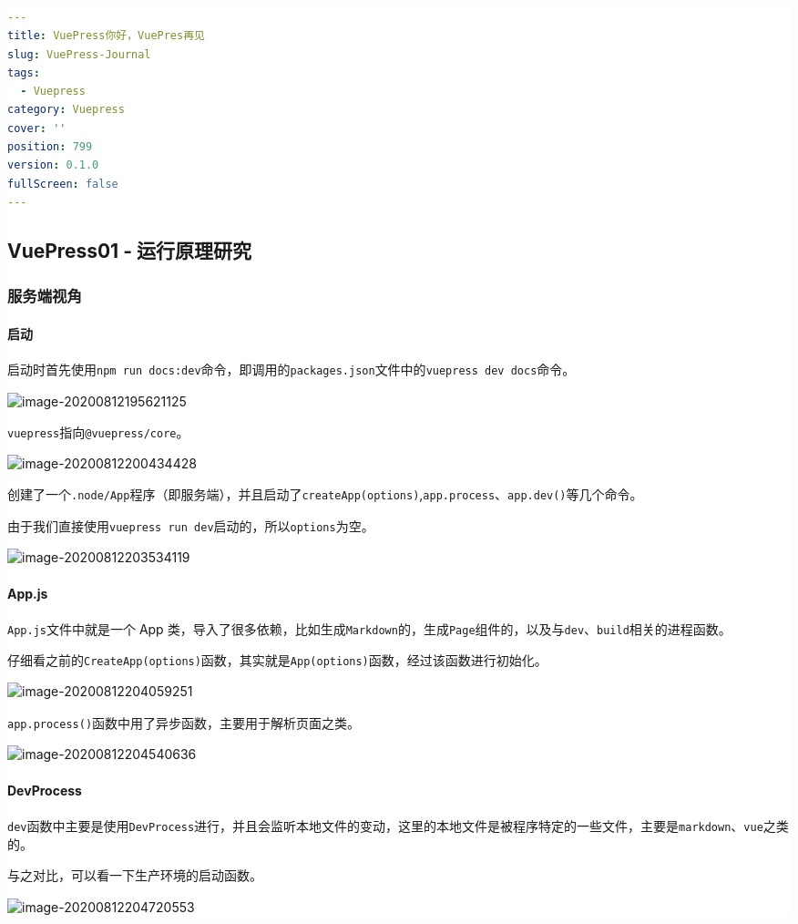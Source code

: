 ```yaml
---
title: VuePress你好，VuePres再见
slug: VuePress-Journal
tags:
  - Vuepress
category: Vuepress
cover: ''
position: 799
version: 0.1.0
fullScreen: false
---
```


## VuePress01 - 运行原理研究

### 服务端视角

#### 启动

启动时首先使用`npm run docs:dev`命令，即调用的`packages.json`文件中的`vuepress dev docs`命令。

![image-20200812195621125](https://mark-vue-oss.oss-cn-hangzhou.aliyuncs.com/typora/image-20200812195621125.png)

`vuepress`指向`@vuepress/core`。

![image-20200812200434428](https://mark-vue-oss.oss-cn-hangzhou.aliyuncs.com/typora/image-20200812200434428.png)

创建了一个`.node/App`程序（即服务端），并且启动了`createApp(options)`,`app.process`、`app.dev()`等几个命令。

由于我们直接使用`vuepress run dev`启动的，所以`options`为空。

![image-20200812203534119](https://mark-vue-oss.oss-cn-hangzhou.aliyuncs.com/typora/image-20200812203534119.png)

#### App.js

`App.js`文件中就是一个 App 类，导入了很多依赖，比如生成`Markdown`的，生成`Page`组件的，以及与`dev`、`build`相关的进程函数。

仔细看之前的`CreateApp(options)`函数，其实就是`App(options)`函数，经过该函数进行初始化。

![image-20200812204059251](https://mark-vue-oss.oss-cn-hangzhou.aliyuncs.com/typora/image-20200812204059251.png)

`app.process()`函数中用了异步函数，主要用于解析页面之类。

![image-20200812204540636](https://mark-vue-oss.oss-cn-hangzhou.aliyuncs.com/typora/image-20200812204540636.png)

#### DevProcess

`dev`函数中主要是使用`DevProcess`进行，并且会监听本地文件的变动，这里的本地文件是被程序特定的一些文件，主要是`markdown`、`vue`之类的。

与之对比，可以看一下生产环境的启动函数。

![image-20200812204720553](https://mark-vue-oss.oss-cn-hangzhou.aliyuncs.com/typora/image-20200812204720553.png)
